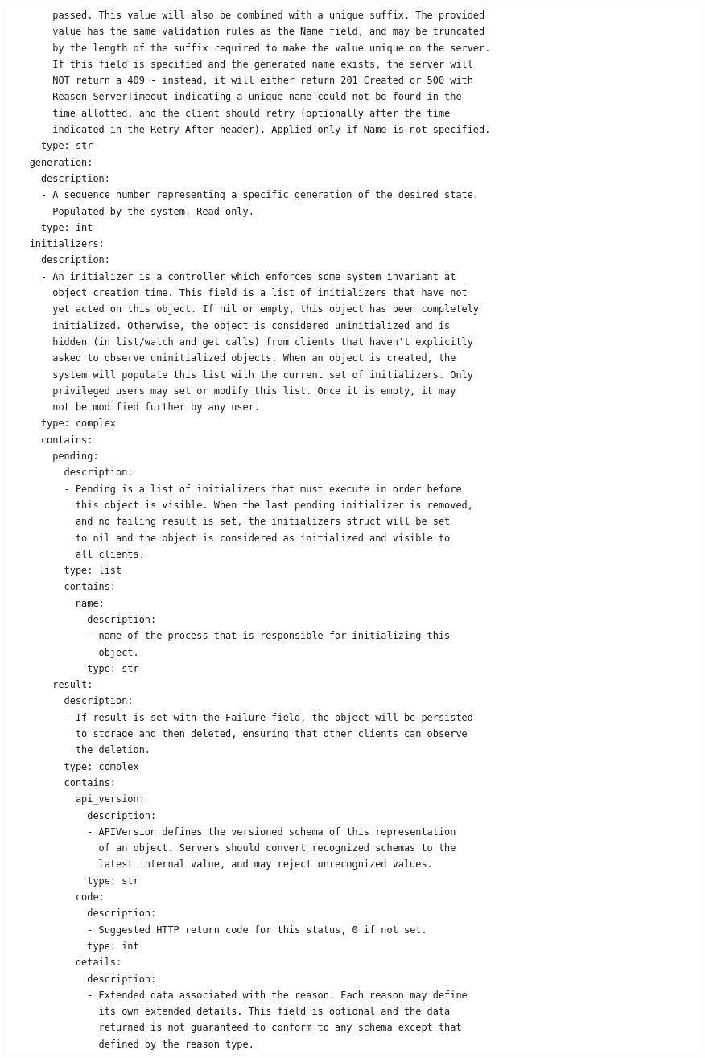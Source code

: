             passed. This value will also be combined with a unique suffix. The provided
            value has the same validation rules as the Name field, and may be truncated
            by the length of the suffix required to make the value unique on the server.
            If this field is specified and the generated name exists, the server will
            NOT return a 409 - instead, it will either return 201 Created or 500 with
            Reason ServerTimeout indicating a unique name could not be found in the
            time allotted, and the client should retry (optionally after the time
            indicated in the Retry-After header). Applied only if Name is not specified.
          type: str
        generation:
          description:
          - A sequence number representing a specific generation of the desired state.
            Populated by the system. Read-only.
          type: int
        initializers:
          description:
          - An initializer is a controller which enforces some system invariant at
            object creation time. This field is a list of initializers that have not
            yet acted on this object. If nil or empty, this object has been completely
            initialized. Otherwise, the object is considered uninitialized and is
            hidden (in list/watch and get calls) from clients that haven't explicitly
            asked to observe uninitialized objects. When an object is created, the
            system will populate this list with the current set of initializers. Only
            privileged users may set or modify this list. Once it is empty, it may
            not be modified further by any user.
          type: complex
          contains:
            pending:
              description:
              - Pending is a list of initializers that must execute in order before
                this object is visible. When the last pending initializer is removed,
                and no failing result is set, the initializers struct will be set
                to nil and the object is considered as initialized and visible to
                all clients.
              type: list
              contains:
                name:
                  description:
                  - name of the process that is responsible for initializing this
                    object.
                  type: str
            result:
              description:
              - If result is set with the Failure field, the object will be persisted
                to storage and then deleted, ensuring that other clients can observe
                the deletion.
              type: complex
              contains:
                api_version:
                  description:
                  - APIVersion defines the versioned schema of this representation
                    of an object. Servers should convert recognized schemas to the
                    latest internal value, and may reject unrecognized values.
                  type: str
                code:
                  description:
                  - Suggested HTTP return code for this status, 0 if not set.
                  type: int
                details:
                  description:
                  - Extended data associated with the reason. Each reason may define
                    its own extended details. This field is optional and the data
                    returned is not guaranteed to conform to any schema except that
                    defined by the reason type.